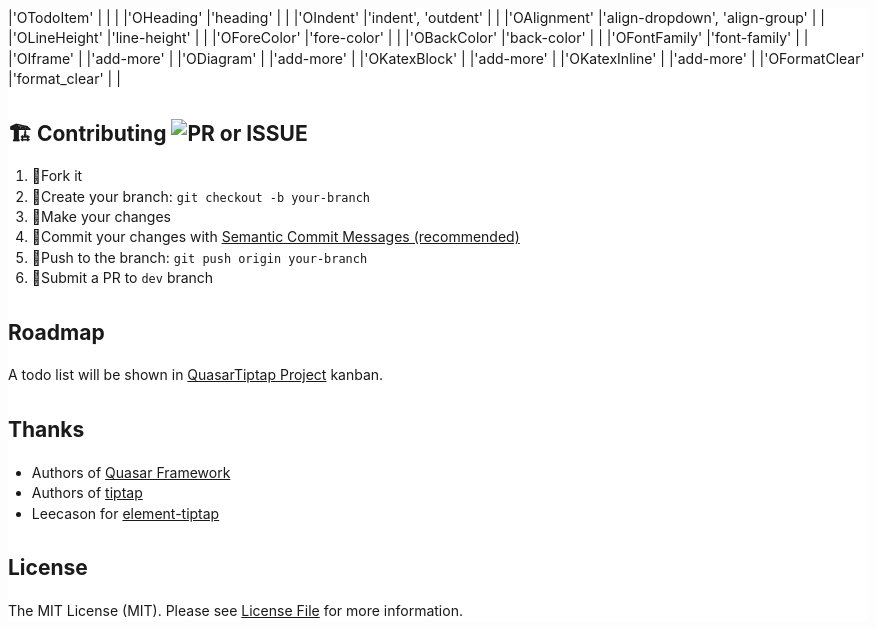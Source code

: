 |'OTodoItem' | | |
|'OHeading' |'heading' | |
|'OIndent' |'indent', 'outdent' | |
|'OAlignment' |'align-dropdown', 'align-group' | |
|'OLineHeight' |'line-height' | |
|'OForeColor' |'fore-color' | |
|'OBackColor' |'back-color' | |
|'OFontFamily' |'font-family' | |
|'OIframe' | |'add-more' |
|'ODiagram' | |'add-more' |
|'OKatexBlock' | |'add-more' |
|'OKatexInline' | |'add-more' |
|'OFormatClear' |'format_clear' | |

## 🏗 Contributing ![PR or ISSUE](https://img.shields.io/badge/PR%20or%20ISSUE-welcome-brightgreen)

1. 🍴Fork it
2. 🔀Create your branch: `git checkout -b your-branch`
3. 🎨Make your changes
4. 📝Commit your changes with [Semantic Commit Messages (recommended)](https://gist.github.com/joshbuchea/6f47e86d2510bce28f8e7f42ae84c716)
5. 🚀Push to the branch: `git push origin your-branch`
6. 🎉Submit a PR to `dev` branch

## Roadmap

A todo list will be shown in [QuasarTiptap Project](https://github.com/donotebase/quasar-tiptap/projects/1) kanban.

## Thanks

- Authors of [Quasar Framework](https://github.com/quasarframework)
- Authors of [tiptap](https://github.com/scrumpy/tiptap)
- Leecason for [element-tiptap](https://github.com/Leecason/element-tiptap)

## License

The MIT License (MIT). Please see [License File](https://github.com/donotebase/quasar-tiptap/blob/master/LICENSE) for more information.
